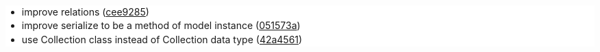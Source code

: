 * improve relations ([cee9285](https://github.com/eloqjs/eloqjs/commit/cee92856ca40d69a1d6c876e5e538aa77283ab6b))
* improve serialize to be a method of model instance ([051573a](https://github.com/eloqjs/eloqjs/commit/051573a9a525b250a0dc1d2d5b0362d0e0156db0))
* use Collection class instead of Collection data type ([42a4561](https://github.com/eloqjs/eloqjs/commit/42a4561f5fa804f67c85182bfd43d26aada5ae4d))
